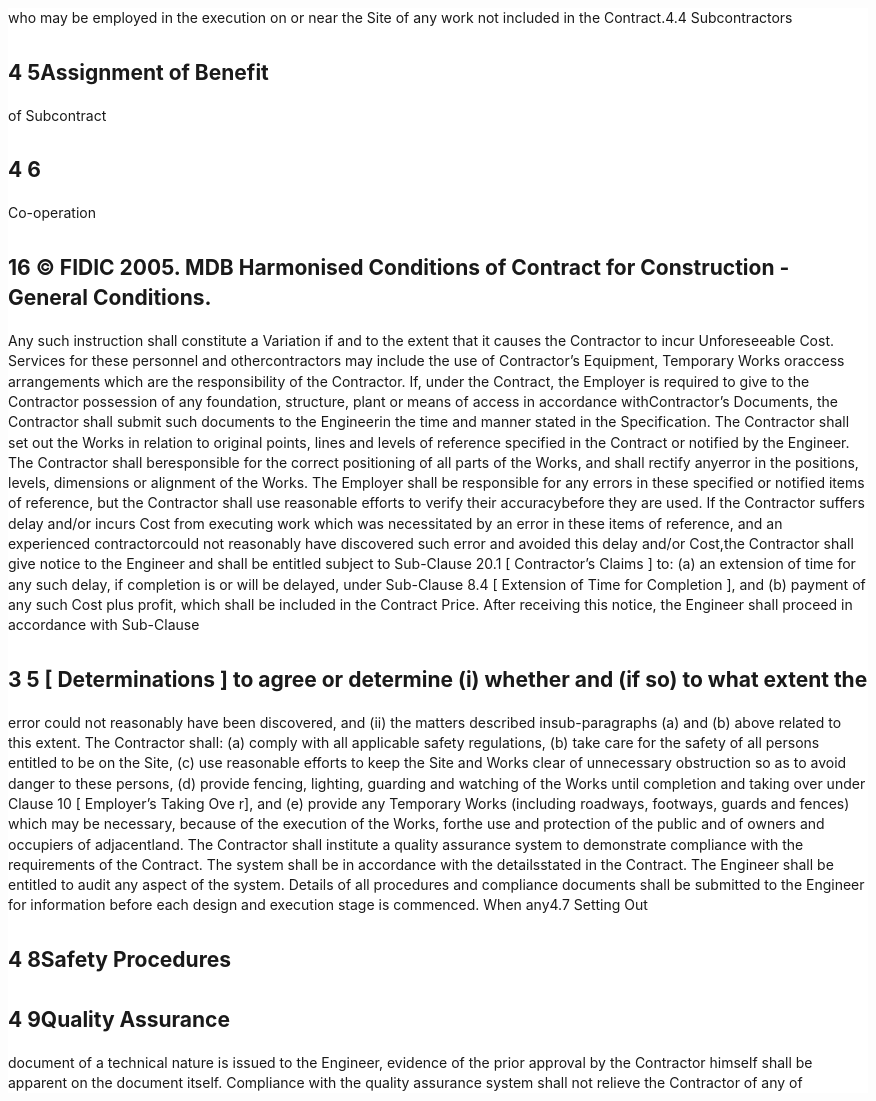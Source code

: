 who may be employed in the execution on or near the Site of any work not included
in the Contract.4.4
Subcontractors
## 4 5Assignment of Benefit
of Subcontract
## 4 6
Co-operation
## 16 © FIDIC 2005. MDB Harmonised Conditions of Contract for Construction - General Conditions.
Any such instruction shall constitute a Variation if and to the extent that it causes the
Contractor to incur Unforeseeable Cost. Services for these personnel and othercontractors may include the use of Contractor’s Equipment, Temporary Works oraccess arrangements which are the responsibility of the Contractor.
If, under the Contract, the Employer is required to give to the Contractor possession
of any foundation, structure, plant or means of access in accordance withContractor’s Documents, the Contractor shall submit such documents to the Engineerin the time and manner stated in the Specification.
The Contractor shall set out the Works in relation to original points, lines and levels of
reference specified in the Contract or notified by the Engineer. The Contractor shall beresponsible for the correct positioning of all parts of the Works, and shall rectify anyerror in the positions, levels, dimensions or alignment of the Works.
The Employer shall be responsible for any errors in these specified or notified items of
reference, but the Contractor shall use reasonable efforts to verify their accuracybefore they are used.
If the Contractor suffers delay and/or incurs Cost from executing work which was
necessitated by an error in these items of reference, and an experienced contractorcould not reasonably have discovered such error and avoided this delay and/or Cost,the Contractor shall give notice to the Engineer and shall be entitled subject to Sub-Clause 20.1 [ Contractor’s Claims ] to:
(a) an extension of time for any such delay, if completion is or will be delayed,
under Sub-Clause 8.4 [ Extension of Time for Completion ], and
(b) payment of any such Cost plus profit, which shall be included in the Contract Price.
After receiving this notice, the Engineer shall proceed in accordance with Sub-Clause
## 3 5 [ Determinations ] to agree or determine (i) whether and (if so) to what extent the
error could not reasonably have been discovered, and (ii) the matters described insub-paragraphs (a) and (b) above related to this extent.
The Contractor shall:
(a) comply with all applicable safety regulations,
(b) take care for the safety of all persons entitled to be on the Site, (c) use reasonable efforts to keep the Site and Works clear of unnecessary
obstruction so as to avoid danger to these persons,
(d) provide fencing, lighting, guarding and watching of the Works until completion
and taking over under Clause 10 [ Employer’s Taking Ove r], and
(e) provide any Temporary Works (including roadways, footways, guards and
fences) which may be necessary, because of the execution of the Works, forthe use and protection of the public and of owners and occupiers of adjacentland.
The Contractor shall institute a quality assurance system to demonstrate compliance
with the requirements of the Contract. The system shall be in accordance with the detailsstated in the Contract. The Engineer shall be entitled to audit any aspect of the system.
Details of all procedures and compliance documents shall be submitted to the Engineer
for information before each design and execution stage is commenced. When any4.7
Setting Out
## 4 8Safety Procedures
## 4 9Quality Assurance
document of a technical nature is issued to the Engineer, evidence of the prior approval
by the Contractor himself shall be apparent on the document itself.
Compliance with the quality assurance system shall not relieve the Contractor of any of